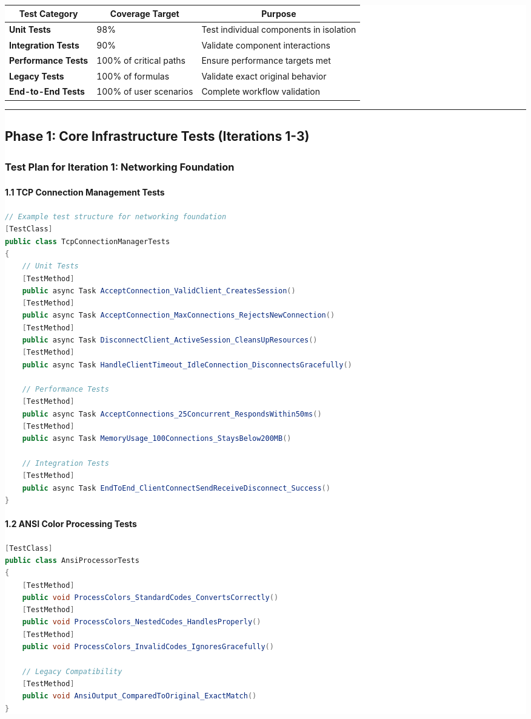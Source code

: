 | Test Category | Coverage Target | Purpose |
|---------------|----------------|---------|
| **Unit Tests** | 98% | Test individual components in isolation |
| **Integration Tests** | 90% | Validate component interactions |
| **Performance Tests** | 100% of critical paths | Ensure performance targets met |
| **Legacy Tests** | 100% of formulas | Validate exact original behavior |
| **End-to-End Tests** | 100% of user scenarios | Complete workflow validation |

---

## Phase 1: Core Infrastructure Tests (Iterations 1-3)

### Test Plan for Iteration 1: Networking Foundation

#### 1.1 TCP Connection Management Tests
```csharp
// Example test structure for networking foundation
[TestClass]
public class TcpConnectionManagerTests
{
    // Unit Tests
    [TestMethod] 
    public async Task AcceptConnection_ValidClient_CreatesSession()
    [TestMethod]
    public async Task AcceptConnection_MaxConnections_RejectsNewConnection()
    [TestMethod]
    public async Task DisconnectClient_ActiveSession_CleansUpResources()
    [TestMethod]
    public async Task HandleClientTimeout_IdleConnection_DisconnectsGracefully()
    
    // Performance Tests
    [TestMethod]
    public async Task AcceptConnections_25Concurrent_RespondsWithin50ms()
    [TestMethod]
    public async Task MemoryUsage_100Connections_StaysBelow200MB()
    
    // Integration Tests  
    [TestMethod]
    public async Task EndToEnd_ClientConnectSendReceiveDisconnect_Success()
}
```

#### 1.2 ANSI Color Processing Tests
```csharp
[TestClass]
public class AnsiProcessorTests
{
    [TestMethod]
    public void ProcessColors_StandardCodes_ConvertsCorrectly()
    [TestMethod] 
    public void ProcessColors_NestedCodes_HandlesProperly()
    [TestMethod]
    public void ProcessColors_InvalidCodes_IgnoresGracefully()
    
    // Legacy Compatibility
    [TestMethod]
    public void AnsiOutput_ComparedToOriginal_ExactMatch()
}
```
